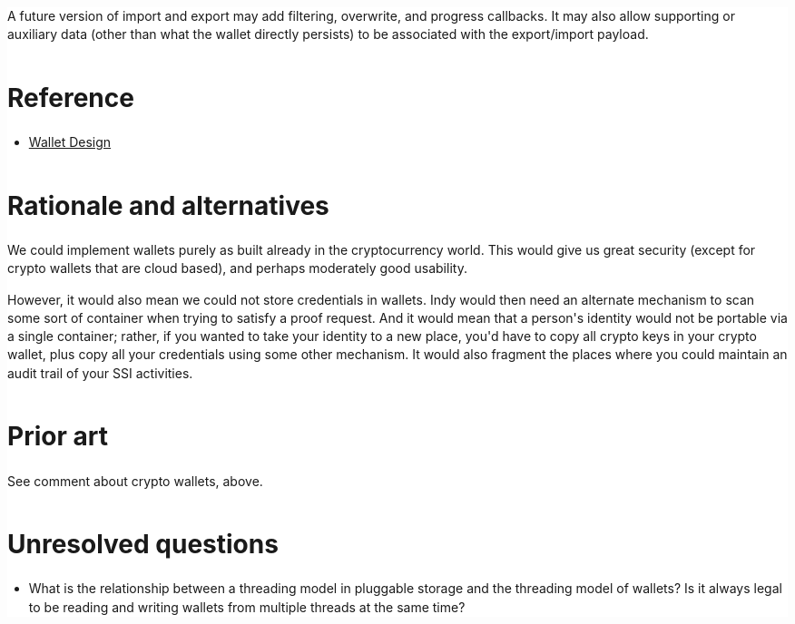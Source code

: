 A future version of import and export may add filtering, overwrite, and progress
callbacks. It may also allow supporting or auxiliary data (other than what the
wallet directly persists) to be associated with the export/import payload.

# Reference
[reference]: #reference

- [Wallet Design](https://github.com/hyperledger/indy-sdk/tree/master/doc/design/003-wallet-storage)

# Rationale and alternatives
[alternatives]: #alternatives

We could implement wallets purely as built already in the cryptocurrency world.
This would give us great security (except for crypto wallets that are cloud based),
and perhaps moderately good usability.

However, it would also mean we could not store credentials in wallets. Indy would
then need an alternate mechanism to scan some sort of container when trying to
satisfy a proof request. And it would mean that a person's identity would not be
portable via a single container; rather, if you wanted to take your identity to a
new place, you'd have to copy all crypto keys in your crypto wallet, plus copy all
your credentials using some other mechanism. It would also fragment the places where
you could maintain an audit trail of your SSI activities.

# Prior art
[prior-art]: #prior-art

See comment about crypto wallets, above.

# Unresolved questions
[unresolved]: #unresolved-questions

- What is the relationship between a threading model in pluggable storage and
  the threading model of wallets? Is it always legal to be reading and writing
  wallets from multiple threads at the same time?


[summary]: #summary
[motivation]: #motivation
[tutorial]: #tutorial